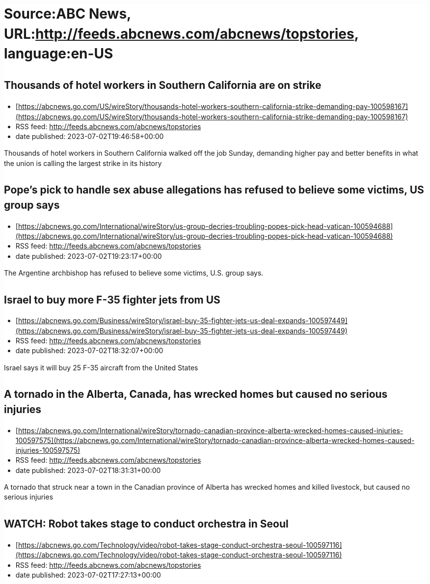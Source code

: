 # Source:ABC News, URL:http://feeds.abcnews.com/abcnews/topstories, language:en-US

## Thousands of hotel workers in Southern California are on strike
 - [https://abcnews.go.com/US/wireStory/thousands-hotel-workers-southern-california-strike-demanding-pay-100598167](https://abcnews.go.com/US/wireStory/thousands-hotel-workers-southern-california-strike-demanding-pay-100598167)
 - RSS feed: http://feeds.abcnews.com/abcnews/topstories
 - date published: 2023-07-02T19:46:58+00:00

Thousands of hotel workers in Southern California walked off the job Sunday, demanding higher pay and better benefits in what the union is calling the largest strike in its history

## Pope’s pick to handle sex abuse allegations has refused to believe some victims, US group says
 - [https://abcnews.go.com/International/wireStory/us-group-decries-troubling-popes-pick-head-vatican-100594688](https://abcnews.go.com/International/wireStory/us-group-decries-troubling-popes-pick-head-vatican-100594688)
 - RSS feed: http://feeds.abcnews.com/abcnews/topstories
 - date published: 2023-07-02T19:23:17+00:00

The Argentine archbishop has refused to believe some victims, U.S. group says.

## Israel to buy more F-35 fighter jets from US
 - [https://abcnews.go.com/Business/wireStory/israel-buy-35-fighter-jets-us-deal-expands-100597449](https://abcnews.go.com/Business/wireStory/israel-buy-35-fighter-jets-us-deal-expands-100597449)
 - RSS feed: http://feeds.abcnews.com/abcnews/topstories
 - date published: 2023-07-02T18:32:07+00:00

Israel says it will buy 25 F-35 aircraft from the United States

## A tornado in the Alberta, Canada, has wrecked homes but caused no serious injuries
 - [https://abcnews.go.com/International/wireStory/tornado-canadian-province-alberta-wrecked-homes-caused-injuries-100597575](https://abcnews.go.com/International/wireStory/tornado-canadian-province-alberta-wrecked-homes-caused-injuries-100597575)
 - RSS feed: http://feeds.abcnews.com/abcnews/topstories
 - date published: 2023-07-02T18:31:31+00:00

A tornado that struck near a town in the Canadian province of Alberta has wrecked homes and killed livestock, but caused no serious injuries

## WATCH:  Robot takes stage to conduct orchestra in Seoul
 - [https://abcnews.go.com/Technology/video/robot-takes-stage-conduct-orchestra-seoul-100597116](https://abcnews.go.com/Technology/video/robot-takes-stage-conduct-orchestra-seoul-100597116)
 - RSS feed: http://feeds.abcnews.com/abcnews/topstories
 - date published: 2023-07-02T17:27:13+00:00
